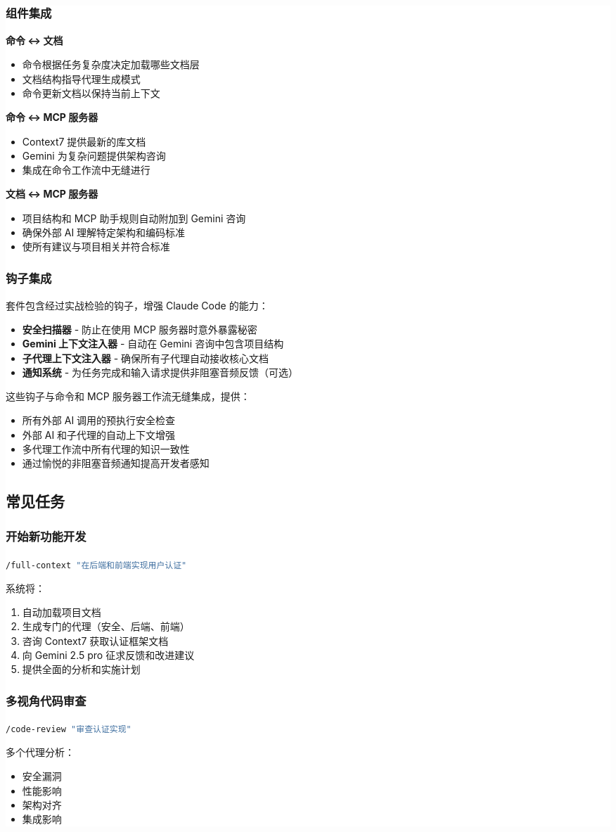 ### 组件集成

**命令 ↔️ 文档**
- 命令根据任务复杂度决定加载哪些文档层
- 文档结构指导代理生成模式
- 命令更新文档以保持当前上下文

**命令 ↔️ MCP 服务器**
- Context7 提供最新的库文档
- Gemini 为复杂问题提供架构咨询
- 集成在命令工作流中无缝进行

**文档 ↔️ MCP 服务器**
- 项目结构和 MCP 助手规则自动附加到 Gemini 咨询
- 确保外部 AI 理解特定架构和编码标准
- 使所有建议与项目相关并符合标准

### 钩子集成

套件包含经过实战检验的钩子，增强 Claude Code 的能力：

- **安全扫描器** - 防止在使用 MCP 服务器时意外暴露秘密
- **Gemini 上下文注入器** - 自动在 Gemini 咨询中包含项目结构
- **子代理上下文注入器** - 确保所有子代理自动接收核心文档
- **通知系统** - 为任务完成和输入请求提供非阻塞音频反馈（可选）

这些钩子与命令和 MCP 服务器工作流无缝集成，提供：
- 所有外部 AI 调用的预执行安全检查
- 外部 AI 和子代理的自动上下文增强
- 多代理工作流中所有代理的知识一致性
- 通过愉悦的非阻塞音频通知提高开发者感知

## 常见任务

### 开始新功能开发

```bash
/full-context "在后端和前端实现用户认证"
```

系统将：
1. 自动加载项目文档
2. 生成专门的代理（安全、后端、前端）
3. 咨询 Context7 获取认证框架文档
4. 向 Gemini 2.5 pro 征求反馈和改进建议
4. 提供全面的分析和实施计划

### 多视角代码审查

```bash
/code-review "审查认证实现"
```

多个代理分析：
- 安全漏洞
- 性能影响
- 架构对齐
- 集成影响
